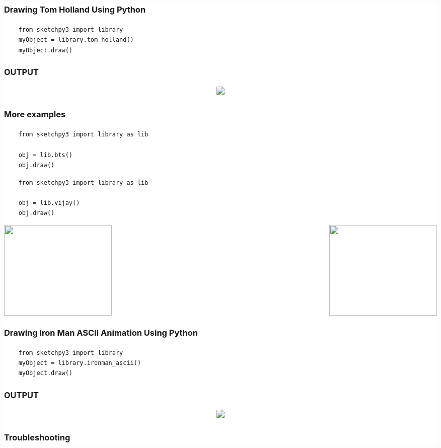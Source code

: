 

### Drawing Tom Holland Using Python

```
    from sketchpy3 import library
    myObject = library.tom_holland()
    myObject.draw()
```


### OUTPUT
<div align = "center">
   <img src = "https://cdn-0.pythonistaplanet.com/wp-content/uploads/2022/05/image-5.png?ezimgfmt=ng:webp/ngcb19">
</div>
    
### More examples

```
    from sketchpy3 import library as lib
    
    obj = lib.bts()
    obj.draw()
```

```
    from sketchpy3 import library as lib

    obj = lib.vijay()
    obj.draw()
```
<div align = 'center' style = "display: flex; justify-content: space-between;"> 
<img src = "https://user-images.githubusercontent.com/80098044/154793329-e8ec9635-b49e-4898-8a3e-6462645d6c8c.gif" height = 180 width = 214>
<img src = "https://user-images.githubusercontent.com/80098044/154793382-6d012c24-adbf-4c5a-bd51-b5095a34e9fe.gif" height = 180 width = 214>
</div>

### Drawing Iron Man ASCII Animation Using Python

```
    from sketchpy3 import library
    myObject = library.ironman_ascii()
    myObject.draw()
```

### OUTPUT

<div align = "center">
   <img src = "https://cdn-0.pythonistaplanet.com/wp-content/uploads/2022/05/image-8.png?ezimgfmt=ng:webp/ngcb19">
</div>



### Troubleshooting
